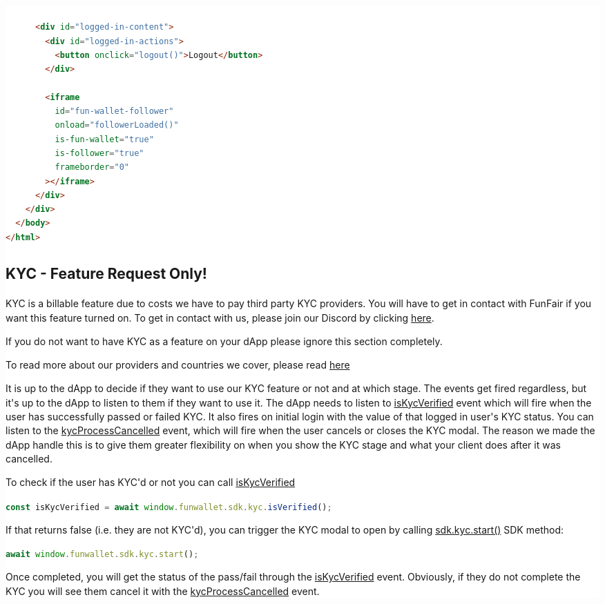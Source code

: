 ```html

      <div id="logged-in-content">
        <div id="logged-in-actions">
          <button onclick="logout()">Logout</button>
        </div>

        <iframe
          id="fun-wallet-follower"
          onload="followerLoaded()"
          is-fun-wallet="true"
          is-follower="true"
          frameborder="0"
        ></iframe>
      </div>
    </div>
  </body>
</html>
```

## KYC - Feature Request Only!

KYC is a billable feature due to costs we have to pay third party KYC providers. You will have to get in contact with FunFair if you want this feature turned on. To get in contact with us, please join our Discord by clicking [here](https://discord.com/invite/YEUQVvQrzy).

If you do not want to have KYC as a feature on your dApp please ignore this section completely.

To read more about our providers and countries we cover, please read [here](../information/kyc)

It is up to the dApp to decide if they want to use our KYC feature or not and at which stage. The events get fired regardless, but it's up to the dApp to listen to them if they want to use it. The dApp needs to listen to [isKycVerified](./sdk-event-listeners.html#iskycverified) event which will fire when the user has successfully passed or failed KYC. It also fires on initial login with the value of that logged in user's KYC status. You can listen to the [kycProcessCancelled](./sdk-event-listeners.html#kycprocesscancelled) event, which will fire when the user cancels or closes the KYC modal. The reason we made the dApp handle this is to give them greater flexibility on when you show the KYC stage and what your client does after it was cancelled.

To check if the user has KYC'd or not you can call [isKycVerified](./sdk-methods/kyc.html#kyc-verified-status-for-the-logged-in-user)

```js
const isKycVerified = await window.funwallet.sdk.kyc.isVerified();
```

If that returns false (i.e. they are not KYC'd), you can trigger the KYC modal to open by calling [sdk.kyc.start()](./sdk-methods/kyc.html#start-kyc) SDK method:

```js
await window.funwallet.sdk.kyc.start();
```

Once completed, you will get the status of the pass/fail through the [isKycVerified](./sdk-event-listeners.html#iskycverified) event. Obviously, if they do not complete the KYC you will see them cancel it with the [kycProcessCancelled](./sdk-event-listeners.html#kycprocesscancelled) event.
